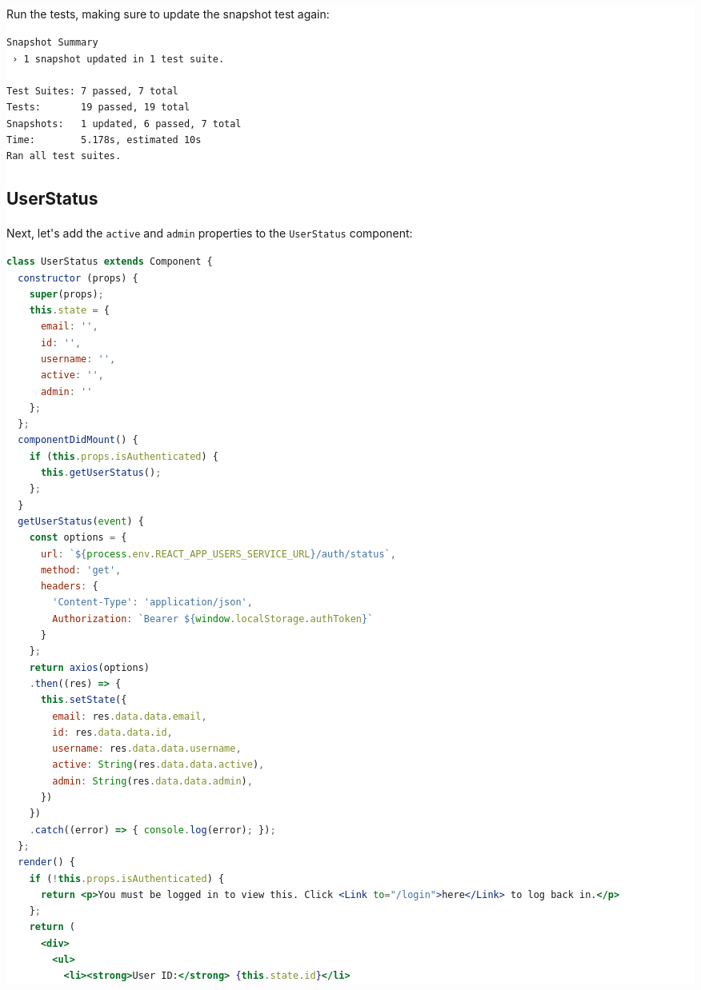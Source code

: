 
Run the tests, making sure to update the snapshot test again:

```sh
Snapshot Summary
 › 1 snapshot updated in 1 test suite.

Test Suites: 7 passed, 7 total
Tests:       19 passed, 19 total
Snapshots:   1 updated, 6 passed, 7 total
Time:        5.178s, estimated 10s
Ran all test suites.
```

## UserStatus

Next, let's add the `active` and `admin` properties to the `UserStatus` component:

```jsx
class UserStatus extends Component {
  constructor (props) {
    super(props);
    this.state = {
      email: '',
      id: '',
      username: '',
      active: '',
      admin: ''
    };
  };
  componentDidMount() {
    if (this.props.isAuthenticated) {
      this.getUserStatus();
    };
  }
  getUserStatus(event) {
    const options = {
      url: `${process.env.REACT_APP_USERS_SERVICE_URL}/auth/status`,
      method: 'get',
      headers: {
        'Content-Type': 'application/json',
        Authorization: `Bearer ${window.localStorage.authToken}`
      }
    };
    return axios(options)
    .then((res) => {
      this.setState({
        email: res.data.data.email,
        id: res.data.data.id,
        username: res.data.data.username,
        active: String(res.data.data.active),
        admin: String(res.data.data.admin),
      })
    })
    .catch((error) => { console.log(error); });
  };
  render() {
    if (!this.props.isAuthenticated) {
      return <p>You must be logged in to view this. Click <Link to="/login">here</Link> to log back in.</p>
    };
    return (
      <div>
        <ul>
          <li><strong>User ID:</strong> {this.state.id}</li>
```